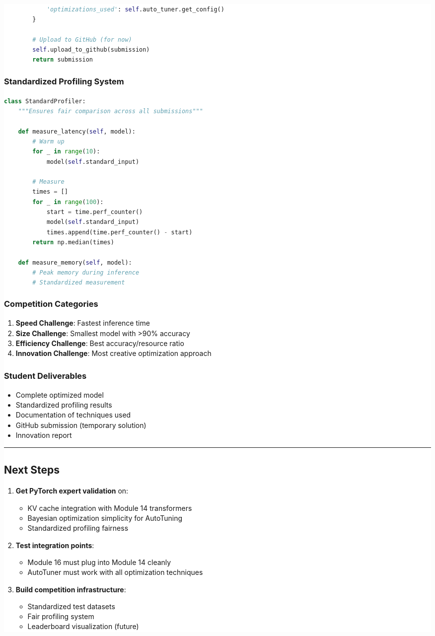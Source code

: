 ```python
            'optimizations_used': self.auto_tuner.get_config()
        }
        
        # Upload to GitHub (for now)
        self.upload_to_github(submission)
        return submission
```

### **Standardized Profiling System**
```python
class StandardProfiler:
    """Ensures fair comparison across all submissions"""
    
    def measure_latency(self, model):
        # Warm up
        for _ in range(10):
            model(self.standard_input)
        
        # Measure
        times = []
        for _ in range(100):
            start = time.perf_counter()
            model(self.standard_input)
            times.append(time.perf_counter() - start)
        return np.median(times)
    
    def measure_memory(self, model):
        # Peak memory during inference
        # Standardized measurement
```

### **Competition Categories**
1. **Speed Challenge**: Fastest inference time
2. **Size Challenge**: Smallest model with >90% accuracy
3. **Efficiency Challenge**: Best accuracy/resource ratio
4. **Innovation Challenge**: Most creative optimization approach

### **Student Deliverables**
- Complete optimized model
- Standardized profiling results
- Documentation of techniques used
- GitHub submission (temporary solution)
- Innovation report

---

## Next Steps

1. **Get PyTorch expert validation** on:
   - KV cache integration with Module 14 transformers
   - Bayesian optimization simplicity for AutoTuning
   - Standardized profiling fairness

2. **Test integration points**:
   - Module 16 must plug into Module 14 cleanly
   - AutoTuner must work with all optimization techniques

3. **Build competition infrastructure**:
   - Standardized test datasets
   - Fair profiling system
   - Leaderboard visualization (future)